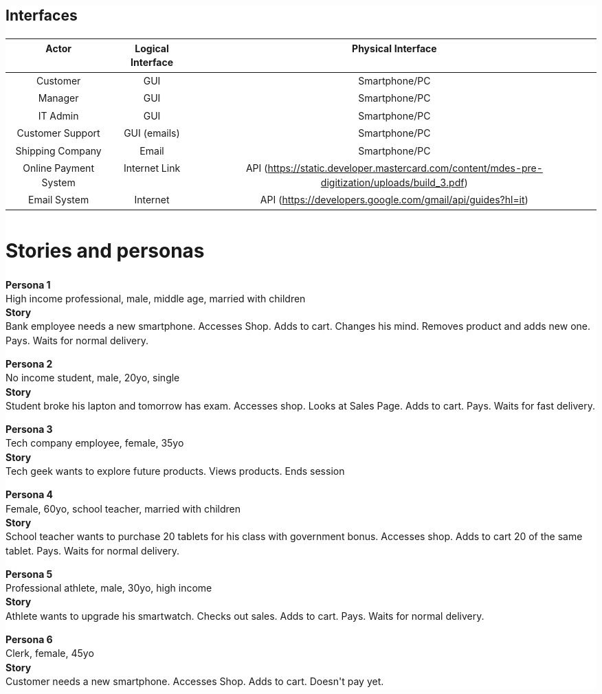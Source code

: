 ## Interfaces

|   Actor   | Logical Interface | Physical Interface |
| :-------: | :---------------: | :----------------: |
| Customer | GUI | Smartphone/PC |
| Manager | GUI | Smartphone/PC |
| IT Admin | GUI | Smartphone/PC |
| Customer Support | GUI (emails) | Smartphone/PC |
| Shipping Company | Email | Smartphone/PC |
| Online Payment System | Internet Link | API (https://static.developer.mastercard.com/content/mdes-pre-digitization/uploads/build_3.pdf) |
| Email System | Internet | API (https://developers.google.com/gmail/api/guides?hl=it) |




# Stories and personas

**Persona 1**\
High income professional, male, middle age, married with children\
**Story**\
Bank employee needs a new smartphone. Accesses Shop. Adds to cart. Changes his mind. Removes product and adds new one. Pays. Waits for normal delivery.

**Persona 2**\
No income student, male, 20yo, single\
**Story**\
Student broke his lapton and tomorrow has exam. Accesses shop. Looks at Sales Page. Adds to cart. Pays. Waits for fast delivery.

**Persona 3**\
Tech company employee, female, 35yo\
**Story**\
Tech geek wants to explore future products. Views products. Ends session

**Persona 4**\
Female, 60yo, school teacher, married with children\
**Story**\
School teacher wants to purchase 20 tablets for his class with government bonus. Accesses shop. Adds to cart 20 of the same tablet. Pays. Waits for normal delivery.

**Persona 5**\
Professional athlete, male, 30yo, high income\
**Story**\
Athlete wants to upgrade his smartwatch. Checks out sales. Adds to cart. Pays. Waits for normal delivery.

**Persona 6**\
Clerk, female, 45yo\
**Story**\
Customer needs a new smartphone. Accesses Shop. Adds to cart. Doesn't pay yet.
